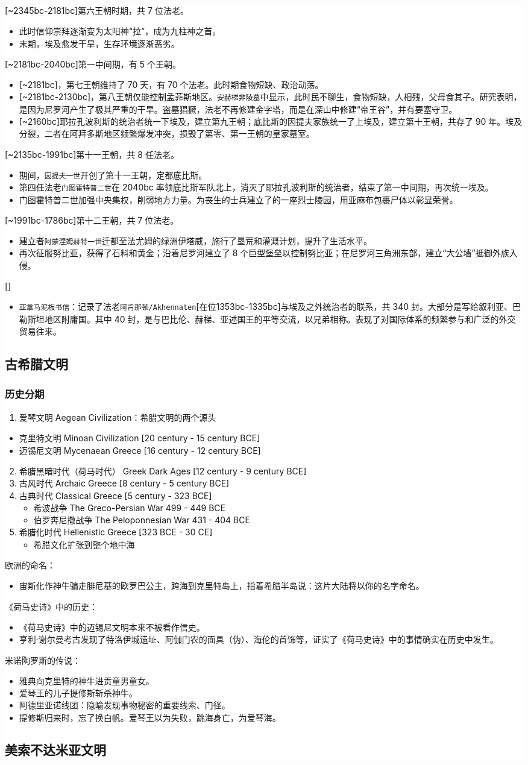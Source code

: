 [~2345bc-2181bc]第六王朝时期，共 7 位法老。
  - 此时信仰崇拜逐渐变为太阳神“拉”，成为九柱神之首。
  - 末期，埃及愈发干旱，生存环境逐渐恶劣。

[~2181bc-2040bc]第一中间期，有 5 个王朝。
  - [~2181bc]，第七王朝维持了 70 天，有 70 个法老。此时期食物短缺、政治动荡。
  - [~2181bc-2130bc]，第八王朝仅能控制孟菲斯地区。`安赫梯非陵墓`中显示，此时民不聊生，食物短缺，人相残，父母食其子。研究表明，是因为尼罗河产生了极其严重的干旱。盗墓猖獗，法老不再修建金字塔，而是在深山中修建“帝王谷”，并有要塞守卫。
  - [~2160bc]耶拉孔波利斯的统治者统一下埃及，建立第九王朝；底比斯的因提夫家族统一了上埃及，建立第十王朝，共存了 90 年。埃及分裂，二者在阿拜多斯地区频繁爆发冲突，损毁了第零、第一王朝的皇家墓室。

[~2135bc-1991bc]第十一王朝，共 8 任法老。
  - 期间，`因提夫一世`开创了第十一王朝，定都底比斯。
  - 第四任法老`门图霍特普二世`在 2040bc 率领底比斯军队北上，消灭了耶拉孔波利斯的统治者，结束了第一中间期，再次统一埃及。
  - 门图霍特普二世加强中央集权，削弱地方力量。为丧生的士兵建立了的一座烈士陵园，用亚麻布包裹尸体以彰显荣誉。

[~1991bc-1786bc]第十二王朝，共 7 位法老。
  - 建立者`阿蒙涅姆赫特一世`迁都至法尤姆的绿洲伊塔威，施行了垦荒和灌溉计划，提升了生活水平。
  - 再次征服努比亚，获得了石料和黄金；沿着尼罗河建立了 8 个巨型堡垒以控制努比亚；在尼罗河三角洲东部，建立“大公墙”抵御外族入侵。

[]
  - `亚拿马泥板书信`：记录了法老`阿肯那顿/Akhennaten`[在位1353bc-1335bc]与埃及之外统治者的联系，共 340 封。大部分是写给叙利亚、巴勒斯坦地区附庸国。其中 40 封，是与巴比伦、赫梯、亚述国王的平等交流，以兄弟相称。表现了对国际体系的频繁参与和广泛的外交贸易往来。

## 古希腊文明

### 历史分期

1. 爱琴文明 Aegean Civilization：希腊文明的两个源头
  * 克里特文明 Minoan Civilization [20 century - 15 century BCE]
  * 迈锡尼文明 Mycenaean Greece [16 century - 12 century BCE]
2. 希腊黑暗时代（荷马时代） Greek Dark Ages [12 century - 9 century BCE]
3. 古风时代 Archaic Greece [8 century - 5 century BCE]
4. 古典时代 Classical Greece [5 century - 323 BCE]
   * 希波战争 The Greco-Persian War 499 - 449 BCE
   * 伯罗奔尼撒战争 The Peloponnesian War 431 - 404 BCE
5. 希腊化时代 Hellenistic Greece [323 BCE - 30 CE]
   * 希腊文化扩张到整个地中海

欧洲的命名：
* 宙斯化作神牛骗走腓尼基的欧罗巴公主，跨海到克里特岛上，指着希腊半岛说：这片大陆将以你的名字命名。

《荷马史诗》中的历史：
* 《荷马史诗》中的迈锡尼文明本来不被看作信史。
* 亨利·谢尔曼考古发现了特洛伊城遗址、阿伽门农的面具（伪）、海伦的首饰等，证实了《荷马史诗》中的事情确实在历史中发生。

米诺陶罗斯的传说：
* 雅典向克里特的神牛进贡童男童女。
* 爱琴王的儿子提修斯斩杀神牛。
* 阿德里亚诺线团：隐喻发现事物秘密的重要线索、门径。
* 提修斯归来时，忘了换白帆。爱琴王以为失败，跳海身亡，为爱琴海。

## 美索不达米亚文明
